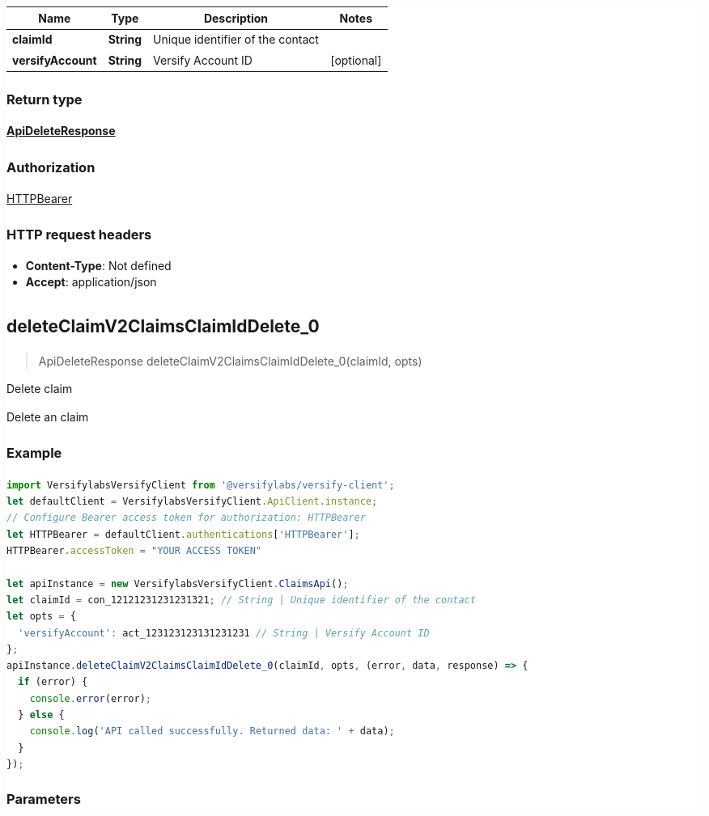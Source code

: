 
Name | Type | Description  | Notes
------------- | ------------- | ------------- | -------------
 **claimId** | **String**| Unique identifier of the contact | 
 **versifyAccount** | **String**| Versify Account ID | [optional] 

### Return type

[**ApiDeleteResponse**](ApiDeleteResponse.md)

### Authorization

[HTTPBearer](../README.md#HTTPBearer)

### HTTP request headers

- **Content-Type**: Not defined
- **Accept**: application/json


## deleteClaimV2ClaimsClaimIdDelete_0

> ApiDeleteResponse deleteClaimV2ClaimsClaimIdDelete_0(claimId, opts)

Delete claim

Delete an claim

### Example

```javascript
import VersifylabsVersifyClient from '@versifylabs/versify-client';
let defaultClient = VersifylabsVersifyClient.ApiClient.instance;
// Configure Bearer access token for authorization: HTTPBearer
let HTTPBearer = defaultClient.authentications['HTTPBearer'];
HTTPBearer.accessToken = "YOUR ACCESS TOKEN"

let apiInstance = new VersifylabsVersifyClient.ClaimsApi();
let claimId = con_12121231231231321; // String | Unique identifier of the contact
let opts = {
  'versifyAccount': act_123123123131231231 // String | Versify Account ID
};
apiInstance.deleteClaimV2ClaimsClaimIdDelete_0(claimId, opts, (error, data, response) => {
  if (error) {
    console.error(error);
  } else {
    console.log('API called successfully. Returned data: ' + data);
  }
});
```

### Parameters

